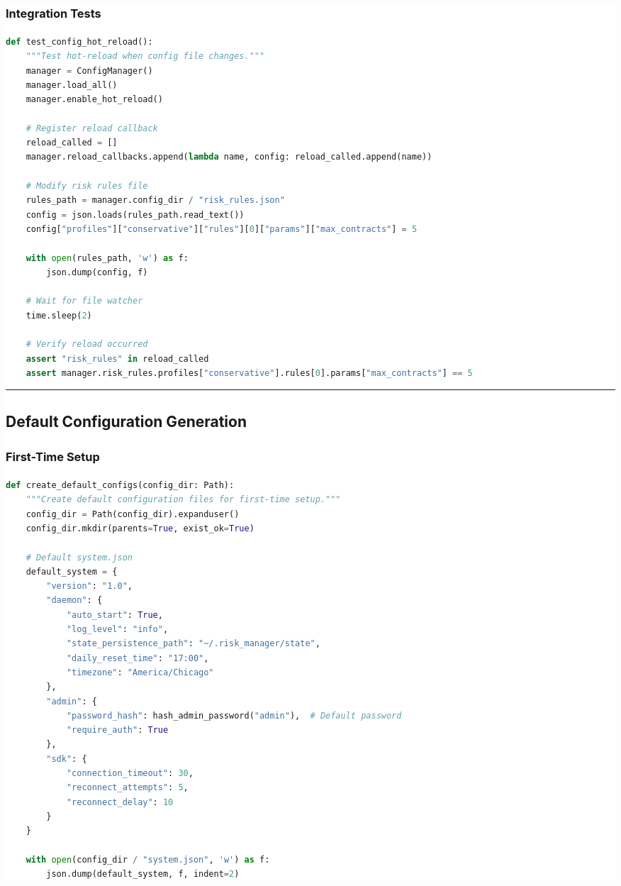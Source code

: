### Integration Tests

```python
def test_config_hot_reload():
    """Test hot-reload when config file changes."""
    manager = ConfigManager()
    manager.load_all()
    manager.enable_hot_reload()

    # Register reload callback
    reload_called = []
    manager.reload_callbacks.append(lambda name, config: reload_called.append(name))

    # Modify risk rules file
    rules_path = manager.config_dir / "risk_rules.json"
    config = json.loads(rules_path.read_text())
    config["profiles"]["conservative"]["rules"][0]["params"]["max_contracts"] = 5

    with open(rules_path, 'w') as f:
        json.dump(config, f)

    # Wait for file watcher
    time.sleep(2)

    # Verify reload occurred
    assert "risk_rules" in reload_called
    assert manager.risk_rules.profiles["conservative"].rules[0].params["max_contracts"] == 5
```

---

## Default Configuration Generation

### First-Time Setup

```python
def create_default_configs(config_dir: Path):
    """Create default configuration files for first-time setup."""
    config_dir = Path(config_dir).expanduser()
    config_dir.mkdir(parents=True, exist_ok=True)

    # Default system.json
    default_system = {
        "version": "1.0",
        "daemon": {
            "auto_start": True,
            "log_level": "info",
            "state_persistence_path": "~/.risk_manager/state",
            "daily_reset_time": "17:00",
            "timezone": "America/Chicago"
        },
        "admin": {
            "password_hash": hash_admin_password("admin"),  # Default password
            "require_auth": True
        },
        "sdk": {
            "connection_timeout": 30,
            "reconnect_attempts": 5,
            "reconnect_delay": 10
        }
    }

    with open(config_dir / "system.json", 'w') as f:
        json.dump(default_system, f, indent=2)
```